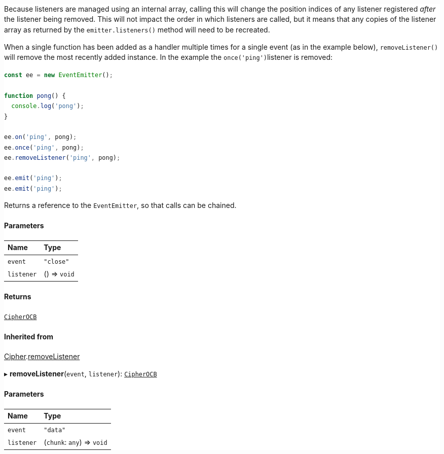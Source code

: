 Because listeners are managed using an internal array, calling this will
change the position indices of any listener registered _after_ the listener
being removed. This will not impact the order in which listeners are called,
but it means that any copies of the listener array as returned by
the `emitter.listeners()` method will need to be recreated.

When a single function has been added as a handler multiple times for a single
event (as in the example below), `removeListener()` will remove the most
recently added instance. In the example the `once('ping')`listener is removed:

```js
const ee = new EventEmitter();

function pong() {
  console.log('pong');
}

ee.on('ping', pong);
ee.once('ping', pong);
ee.removeListener('ping', pong);

ee.emit('ping');
ee.emit('ping');
```

Returns a reference to the `EventEmitter`, so that calls can be chained.

#### Parameters

| Name | Type |
| :------ | :------ |
| `event` | ``"close"`` |
| `listener` | () => `void` |

#### Returns

[`CipherOCB`](https://oven-sh.github.io/bun-types/interfaces/crypto_.CipherOCB.md)

#### Inherited from

[Cipher](https://oven-sh.github.io/bun-types/classes/crypto_.Cipher.md).[removeListener](https://oven-sh.github.io/bun-types/classes/crypto_.Cipher.md#removelistener)

▸ **removeListener**(`event`, `listener`): [`CipherOCB`](https://oven-sh.github.io/bun-types/interfaces/crypto_.CipherOCB.md)

#### Parameters

| Name | Type |
| :------ | :------ |
| `event` | ``"data"`` |
| `listener` | (`chunk`: `any`) => `void` |
